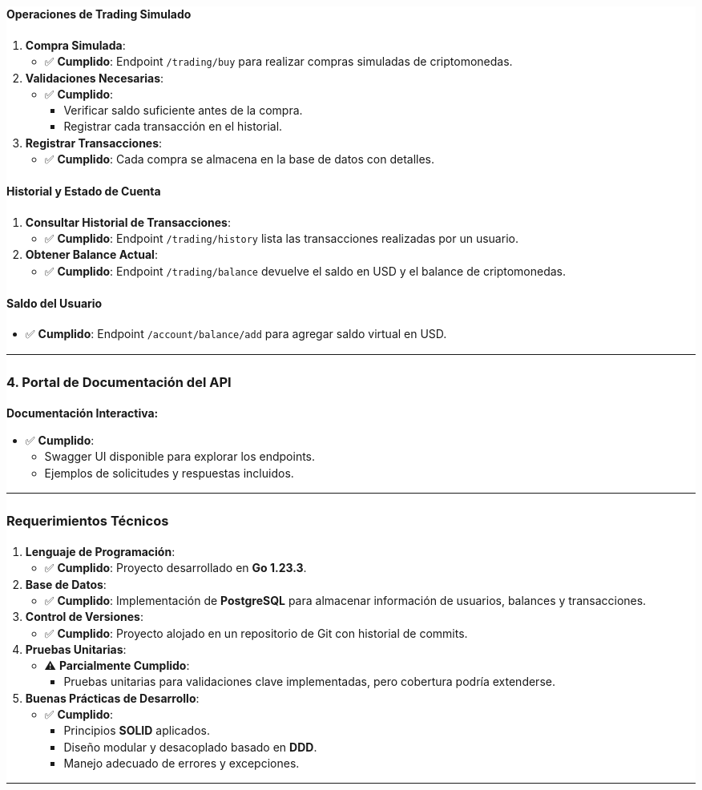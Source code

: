 #### **Operaciones de Trading Simulado**

1. **Compra Simulada**:
   * ✅ **Cumplido**: Endpoint `/trading/buy` para realizar compras simuladas de criptomonedas.
2. **Validaciones Necesarias**:
   * ✅ **Cumplido**:
     * Verificar saldo suficiente antes de la compra.
     * Registrar cada transacción en el historial.
3. **Registrar Transacciones**:
   * ✅ **Cumplido**: Cada compra se almacena en la base de datos con detalles.

#### **Historial y Estado de Cuenta**

1. **Consultar Historial de Transacciones**:
   * ✅ **Cumplido**: Endpoint `/trading/history` lista las transacciones realizadas por un usuario.
2. **Obtener Balance Actual**:
   * ✅ **Cumplido**: Endpoint `/trading/balance` devuelve el saldo en USD y el balance de criptomonedas.

#### **Saldo del Usuario**

* ✅ **Cumplido**: Endpoint `/account/balance/add` para agregar saldo virtual en USD.

---

### **4. Portal de Documentación del API**

**Documentación Interactiva:**

* ✅ **Cumplido**:
  * Swagger UI disponible para explorar los endpoints.
  * Ejemplos de solicitudes y respuestas incluidos.

---

### **Requerimientos Técnicos**

1. **Lenguaje de Programación**:
   * ✅ **Cumplido**: Proyecto desarrollado en **Go 1.23.3**.
2. **Base de Datos**:
   * ✅ **Cumplido**: Implementación de **PostgreSQL** para almacenar información de usuarios, balances y transacciones.
3. **Control de Versiones**:
   * ✅ **Cumplido**: Proyecto alojado en un repositorio de Git con historial de commits.
4. **Pruebas Unitarias**:
   * ⚠️ **Parcialmente Cumplido**:
     * Pruebas unitarias para validaciones clave implementadas, pero cobertura podría extenderse.
5. **Buenas Prácticas de Desarrollo**:
   * ✅ **Cumplido**:
     * Principios **SOLID** aplicados.
     * Diseño modular y desacoplado basado en **DDD**.
     * Manejo adecuado de errores y excepciones.

---
